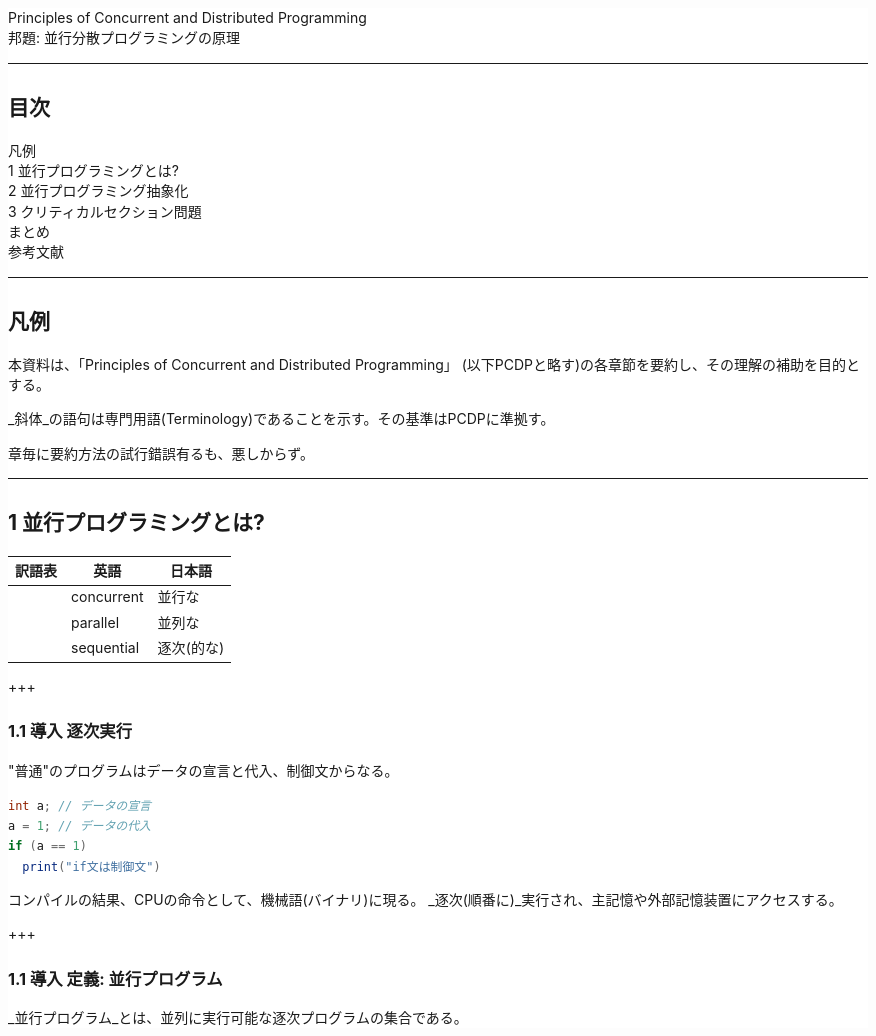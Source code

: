 
Principles of Concurrent and Distributed Programming  
邦題: 並行分散プログラミングの原理  

---

## 目次
 凡例  
 1 並行プログラミングとは?  
 2 並行プログラミング抽象化  
 3 クリティカルセクション問題  
 まとめ  
 参考文献

---

## 凡例
本資料は、「Principles of Concurrent and Distributed Programming」
(以下PCDPと略す)の各章節を要約し、その理解の補助を目的とする。

_斜体_の語句は専門用語(Terminology)であることを示す。その基準はPCDPに準拠す。

章毎に要約方法の試行錯誤有るも、悪しからず。

---

## 1 並行プログラミングとは?
| 訳語表 | 英語 | 日本語 |
|--|--|--|
|  | concurrent | 並行な |
|  | parallel | 並列な |
|  | sequential | 逐次(的な) |

+++

### 1.1 導入 逐次実行
"普通"のプログラムはデータの宣言と代入、制御文からなる。

```java
int a; // データの宣言
a = 1; // データの代入
if (a == 1)
  print("if文は制御文")
```

コンパイルの結果、CPUの命令として、機械語(バイナリ)に現る。
_逐次(順番に)_実行され、主記憶や外部記憶装置にアクセスする。

+++

### 1.1 導入 定義: 並行プログラム
_並行プログラム_とは、並列に実行可能な逐次プログラムの集合である。
